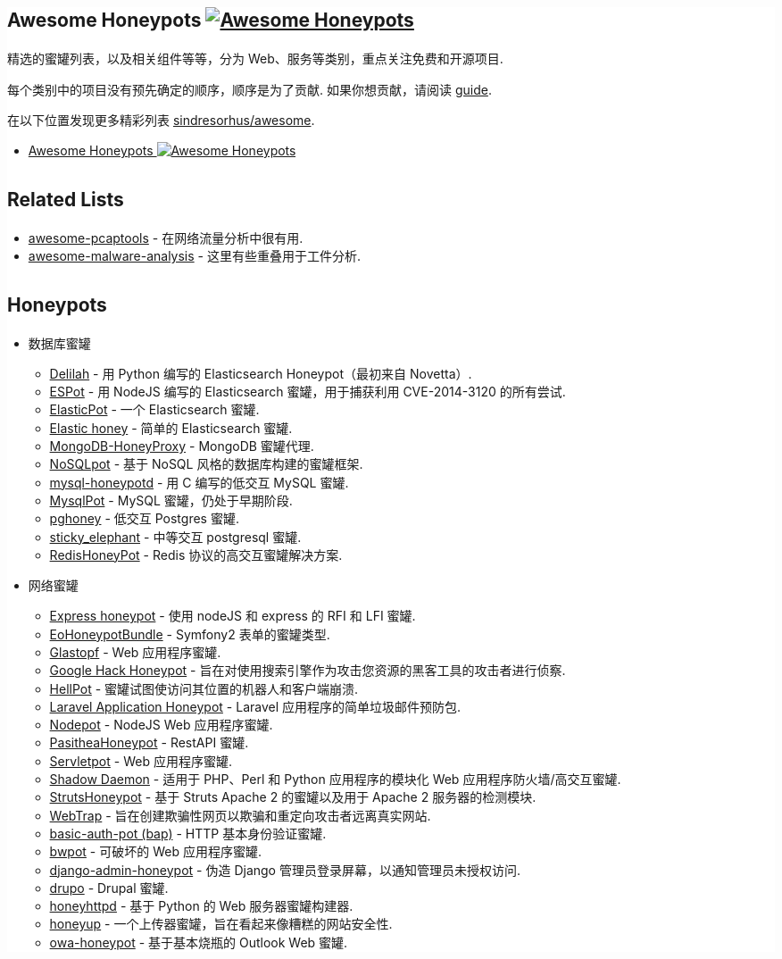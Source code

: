 <div class="github-widget" data-repo="paralax/awesome-honeypots"></div>

## Awesome Honeypots [![Awesome Honeypots](https://cdn.rawgit.com/sindresorhus/awesome/d7305f38d29fed78fa85652e3a63e154dd8e8829/media/badge.svg)](https://github.com/sindresorhus/awesome)

精选的蜜罐列表，以及相关组件等等，分为 Web、服务等类别，重点关注免费和开源项目.

每个类别中的项目没有预先确定的顺序，顺序是为了贡献. 如果你想贡献，请阅读 [guide](https://github.com/paralax/awesome-honeypots/blob/master/CONTRIBUTING.md).

在以下位置发现更多精彩列表 [sindresorhus/awesome](https://github.com/sindresorhus/awesome).


- [Awesome Honeypots ![Awesome Honeypots](https://github.com/sindresorhus/awesome)](#awesome-honeypots-)

## Related Lists

- [awesome-pcaptools](https://github.com/caesar0301/awesome-pcaptools) - 在网络流量分析中很有用.
- [awesome-malware-analysis](https://github.com/rshipp/awesome-malware-analysis) - 这里有些重叠用于工件分析.

## Honeypots

- 数据库蜜罐

  - [Delilah](https://github.com/SecurityTW/delilah) - 用 Python 编写的 Elasticsearch Honeypot（最初来自 Novetta）.
  - [ESPot](https://github.com/mycert/ESPot) - 用 NodeJS 编写的 Elasticsearch 蜜罐，用于捕获利用 CVE-2014-3120 的所有尝试.
  - [ElasticPot](https://gitlab.com/bontchev/elasticpot) - 一个 Elasticsearch 蜜罐.
  - [Elastic honey](https://github.com/jordan-wright/elastichoney) - 简单的 Elasticsearch 蜜罐.
  - [MongoDB-HoneyProxy](https://github.com/Plazmaz/MongoDB-HoneyProxy) - MongoDB 蜜罐代理.
  - [NoSQLpot](https://github.com/torque59/nosqlpot) - 基于 NoSQL 风格的数据库构建的蜜罐框架.
  - [mysql-honeypotd](https://github.com/sjinks/mysql-honeypotd) - 用 C 编写的低交互 MySQL 蜜罐.
  - [MysqlPot](https://github.com/schmalle/MysqlPot) - MySQL 蜜罐，仍处于早期阶段.
  - [pghoney](https://github.com/betheroot/pghoney) - 低交互 Postgres 蜜罐.
  - [sticky_elephant](https://github.com/betheroot/sticky_elephant) - 中等交互 postgresql 蜜罐.
  - [RedisHoneyPot](https://github.com/cypwnpwnsocute/RedisHoneyPot) - Redis 协议的高交互蜜罐解决方案.

- 网络蜜罐

  - [Express honeypot](https://github.com/christophe77/express-honeypot) - 使用 nodeJS 和 express 的 RFI 和 LFI 蜜罐.
  - [EoHoneypotBundle](https://github.com/eymengunay/EoHoneypotBundle) - Symfony2 表单的蜜罐类型.
  - [Glastopf](https://github.com/mushorg/glastopf) - Web 应用程序蜜罐.
  - [Google Hack Honeypot](http://ghh.sourceforge.net) - 旨在对使用搜索引擎作为攻击您资源的黑客工具的攻击者进行侦察.
  - [HellPot](https://github.com/yunginnanet/HellPot) - 蜜罐试图使访问其位置的机器人和客户端崩溃.
  - [Laravel Application Honeypot](https://github.com/msurguy/Honeypot) - Laravel 应用程序的简单垃圾邮件预防包.
  - [Nodepot](https://github.com/schmalle/Nodepot) - NodeJS Web 应用程序蜜罐.
  - [PasitheaHoneypot](https://github.com/Marist-Innovation-Lab/PasitheaHoneypot) - RestAPI 蜜罐.
  - [Servletpot](https://github.com/schmalle/servletpot) - Web 应用程序蜜罐.
  - [Shadow Daemon](https://shadowd.zecure.org/overview/introduction/) - 适用于 PHP、Perl 和 Python 应用程序的模块化 Web 应用程序防火墙/高交互蜜罐.
  - [StrutsHoneypot](https://github.com/Cymmetria/StrutsHoneypot) - 基于 Struts Apache 2 的蜜罐以及用于 Apache 2 服务器的检测模块.
  - [WebTrap](https://github.com/IllusiveNetworks-Labs/WebTrap) - 旨在创建欺骗性网页以欺骗和重定向攻击者远离真实网站.
  - [basic-auth-pot (bap)](https://github.com/bjeborn/basic-auth-pot) - HTTP 基本身份验证蜜罐.
  - [bwpot](https://github.com/graneed/bwpot) - 可破坏的 Web 应用程序蜜罐.
  - [django-admin-honeypot](https://github.com/dmpayton/django-admin-honeypot) - 伪造 Django 管理员登录屏幕，以通知管理员未授权访问.
  - [drupo](https://github.com/d1str0/drupot) - Drupal 蜜罐.
  - [honeyhttpd](https://github.com/bocajspear1/honeyhttpd) - 基于 Python 的 Web 服务器蜜罐构建器.
  - [honeyup](https://github.com/LogoiLab/honeyup) - 一个上传器蜜罐，旨在看起来像糟糕的网站安全性.
  - [owa-honeypot](https://github.com/joda32/owa-honeypot) - 基于基本烧瓶的 Outlook Web 蜜罐.